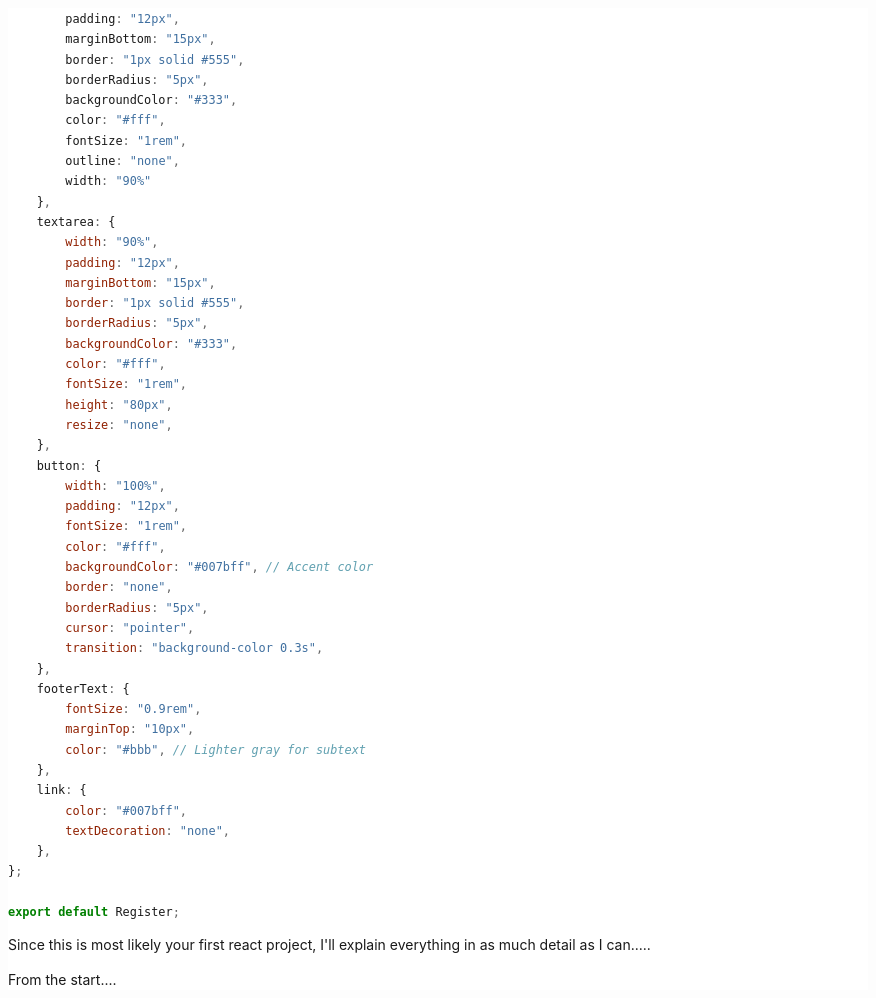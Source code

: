 ```javascript
        padding: "12px",
        marginBottom: "15px",
        border: "1px solid #555",
        borderRadius: "5px",
        backgroundColor: "#333",
        color: "#fff",
        fontSize: "1rem",
        outline: "none",
        width: "90%"
    },
    textarea: {
        width: "90%",
        padding: "12px",
        marginBottom: "15px",
        border: "1px solid #555",
        borderRadius: "5px",
        backgroundColor: "#333",
        color: "#fff",
        fontSize: "1rem",
        height: "80px",
        resize: "none",
    },
    button: {
        width: "100%",
        padding: "12px",
        fontSize: "1rem",
        color: "#fff",
        backgroundColor: "#007bff", // Accent color
        border: "none",
        borderRadius: "5px",
        cursor: "pointer",
        transition: "background-color 0.3s",
    },
    footerText: {
        fontSize: "0.9rem",
        marginTop: "10px",
        color: "#bbb", // Lighter gray for subtext
    },
    link: {
        color: "#007bff",
        textDecoration: "none",
    },
};

export default Register;
```

Since this is most likely your first react project, I'll explain everything in as much detail as I can.....

From the start....
